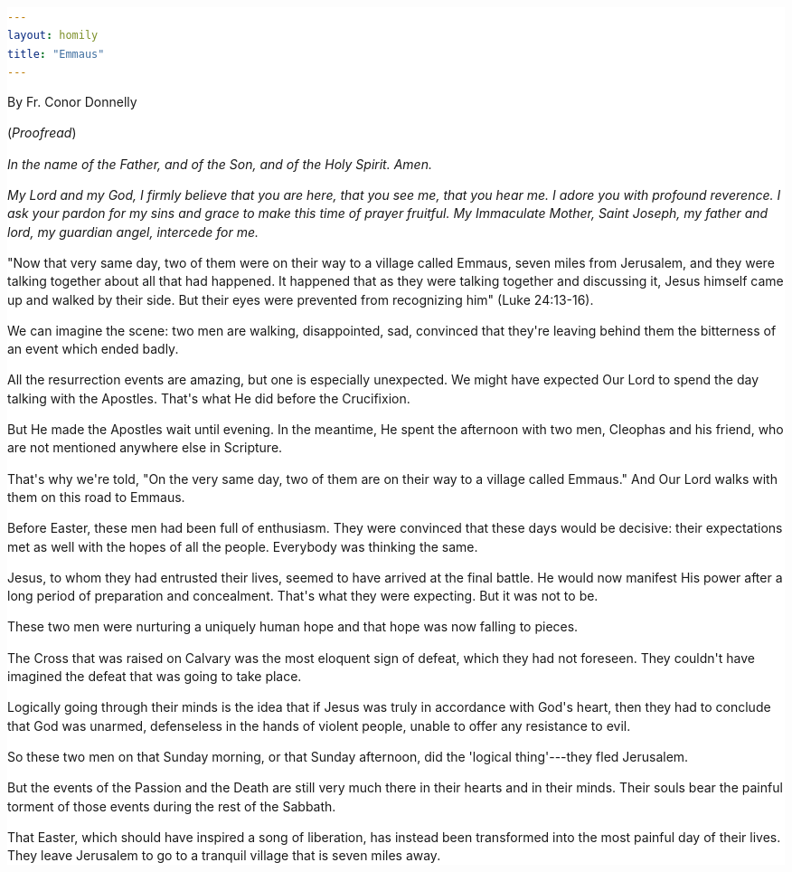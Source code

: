 ```yaml
---
layout: homily
title: "Emmaus"
---
```


By Fr. Conor Donnelly

(*Proofread*)

*In the name of the Father, and of the Son, and of the Holy Spirit. Amen.*

*My Lord and my God, I firmly believe that you are here, that you see me, that you hear me. I adore you with profound reverence. I ask your pardon for my sins and grace to make this time of prayer fruitful. My Immaculate Mother, Saint Joseph, my father and lord, my guardian angel, intercede for me.*

"Now that very same day, two of them were on their way to a village called Emmaus, seven miles from Jerusalem, and they were talking together about all that had happened. It happened that as they were talking together and discussing it, Jesus himself came up and walked by their side. But their eyes were prevented from recognizing him" (Luke 24:13-16).

We can imagine the scene: two men are walking, disappointed, sad, convinced that they\'re leaving behind them the bitterness of an event which ended badly.

All the resurrection events are amazing, but one is especially unexpected. We might have expected Our Lord to spend the day talking with the Apostles. That\'s what He did before the Crucifixion.

But He made the Apostles wait until evening. In the meantime, He spent the afternoon with two men, Cleophas and his friend, who are not mentioned anywhere else in Scripture.

That\'s why we\'re told, "On the very same day, two of them are on their way to a village called Emmaus." And Our Lord walks with them on this road to Emmaus.

Before Easter, these men had been full of enthusiasm. They were convinced that these days would be decisive: their expectations met as well with the hopes of all the people. Everybody was thinking the same.

Jesus, to whom they had entrusted their lives, seemed to have arrived at the final battle. He would now manifest His power after a long period of preparation and concealment. That\'s what they were expecting. But it was not to be.

These two men were nurturing a uniquely human hope and that hope was now falling to pieces.

The Cross that was raised on Calvary was the most eloquent sign of defeat, which they had not foreseen. They couldn\'t have imagined the defeat that was going to take place.

Logically going through their minds is the idea that if Jesus was truly in accordance with God's heart, then they had to conclude that God was unarmed, defenseless in the hands of violent people, unable to offer any resistance to evil.

So these two men on that Sunday morning, or that Sunday afternoon, did the 'logical thing'---they fled Jerusalem.

But the events of the Passion and the Death are still very much there in their hearts and in their minds. Their souls bear the painful torment of those events during the rest of the Sabbath.

That Easter, which should have inspired a song of liberation, has instead been transformed into the most painful day of their lives. They leave Jerusalem to go to a tranquil village that is seven miles away.
